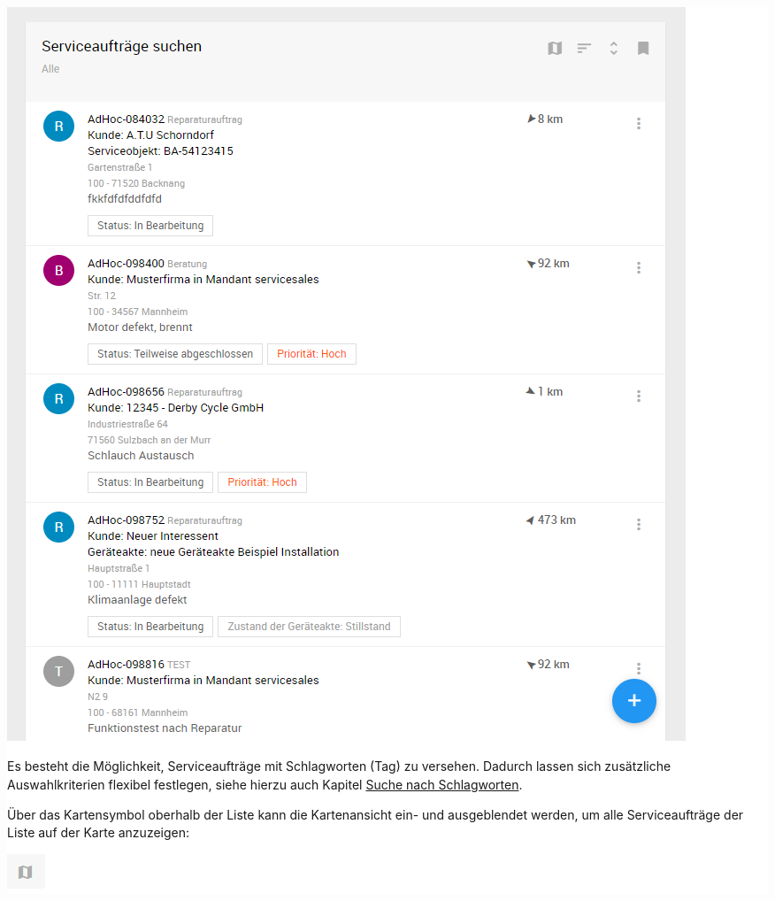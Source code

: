 ![Serviceauftrag Übersicht](img/SA_Uebersicht.png "Serviceaufträge Listenansicht")

Es besteht die Möglichkeit, Serviceaufträge mit Schlagworten (Tag) zu versehen. Dadurch lassen sich zusätzliche Auswahlkriterien flexibel festlegen, siehe hierzu auch Kapitel [Suche nach Schlagworten](#contact-filter-tags).

Über das Kartensymbol oberhalb der Liste kann die Kartenansicht ein- und ausgeblendet werden, um alle Serviceaufträge der Liste auf der Karte anzuzeigen:

![Kartensymbol](img/KarteAnzeigen.png "Kartensymbol")
